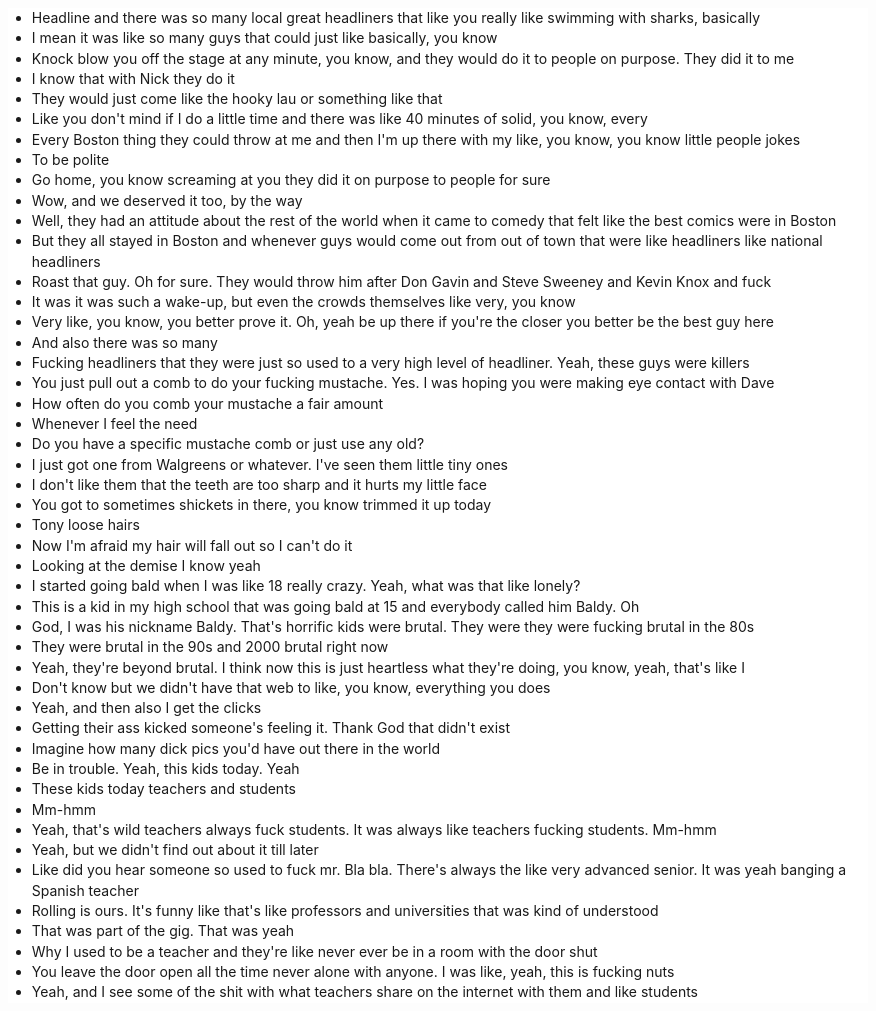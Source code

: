 *  Headline and there was so many local great headliners that like you really like swimming with sharks, basically
*  I mean it was like so many guys that could just like basically, you know
*  Knock blow you off the stage at any minute, you know, and they would do it to people on purpose. They did it to me
*  I know that with Nick they do it
*  They would just come like the hooky lau or something like that
*  Like you don't mind if I do a little time and there was like 40 minutes of solid, you know, every
*  Every Boston thing they could throw at me and then I'm up there with my like, you know, you know little people jokes
*  To be polite
*  Go home, you know screaming at you they did it on purpose to people for sure
*  Wow, and we deserved it too, by the way
*  Well, they had an attitude about the rest of the world when it came to comedy that felt like the best comics were in Boston
*  But they all stayed in Boston and whenever guys would come out from out of town that were like headliners like national headliners
*  Roast that guy. Oh for sure. They would throw him after Don Gavin and Steve Sweeney and Kevin Knox and fuck
*  It was it was such a wake-up, but even the crowds themselves like very, you know
*  Very like, you know, you better prove it. Oh, yeah be up there if you're the closer you better be the best guy here
*  And also there was so many
*  Fucking headliners that they were just so used to a very high level of headliner. Yeah, these guys were killers
*  You just pull out a comb to do your fucking mustache. Yes. I was hoping you were making eye contact with Dave
*  How often do you comb your mustache a fair amount
*  Whenever I feel the need
*  Do you have a specific mustache comb or just use any old?
*  I just got one from Walgreens or whatever. I've seen them little tiny ones
*  I don't like them that the teeth are too sharp and it hurts my little face
*  You got to sometimes shickets in there, you know trimmed it up today
*  Tony loose hairs
*  Now I'm afraid my hair will fall out so I can't do it
*  Looking at the demise I know yeah
*  I started going bald when I was like 18 really crazy. Yeah, what was that like lonely?
*  This is a kid in my high school that was going bald at 15 and everybody called him Baldy. Oh
*  God, I was his nickname Baldy. That's horrific kids were brutal. They were they were fucking brutal in the 80s
*  They were brutal in the 90s and 2000 brutal right now
*  Yeah, they're beyond brutal. I think now this is just heartless what they're doing, you know, yeah, that's like I
*  Don't know but we didn't have that web to like, you know, everything you does
*  Yeah, and then also I get the clicks
*  Getting their ass kicked someone's feeling it. Thank God that didn't exist
*  Imagine how many dick pics you'd have out there in the world
*  Be in trouble. Yeah, this kids today. Yeah
*  These kids today teachers and students
*  Mm-hmm
*  Yeah, that's wild teachers always fuck students. It was always like teachers fucking students. Mm-hmm
*  Yeah, but we didn't find out about it till later
*  Like did you hear someone so used to fuck mr. Bla bla. There's always the like very advanced senior. It was yeah banging a Spanish teacher
*  Rolling is ours. It's funny like that's like professors and universities that was kind of understood
*  That was part of the gig. That was yeah
*  Why I used to be a teacher and they're like never ever be in a room with the door shut
*  You leave the door open all the time never alone with anyone. I was like, yeah, this is fucking nuts
*  Yeah, and I see some of the shit with what teachers share on the internet with them and like students
